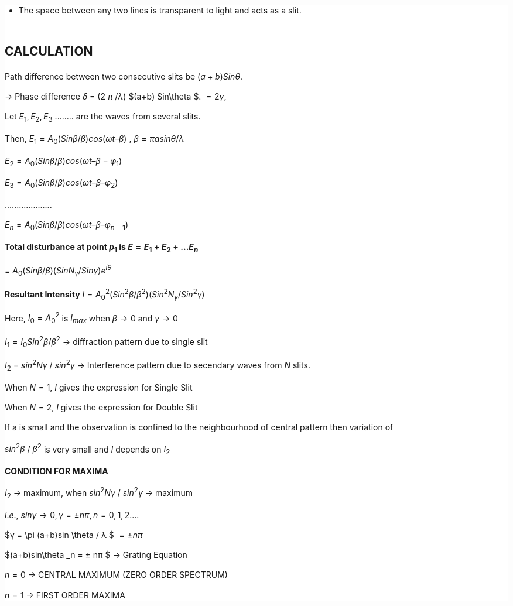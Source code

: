 * The space between any two lines is transparent to
light and acts as a slit.

---
## CALCULATION
Path difference between two consecutive slits be $(a+b)Sinθ.$

→ Phase difference $δ$ = (2 $\pi$ /$λ$) $(a+b) Sin\theta $.
$= 2γ,$

Let $E_1, E_2, E_3$ ........ are the waves from several slits.

Then, $E_1 = A_0 (Sin β/β) cos (ωt – β)$ , $β=π asinθ/λ$


$E_2 = A_0 (Sin β/β) cos (ωt – β - φ_1)$


$E_3 = A_0 (Sinβ / β) cos (ωt – β – φ_2)$

....................

$E_n = A_0 (Sinβ/β) cos (ωt – β – φ_{n-1})$

**Total disturbance at point $p_1$ is $E = E_1 + E_2 + ... E_n$**

= $A_0 (Sinβ/β) (Sin N_\gamma/Sin \gamma) e^{iθ}$


**Resultant Intensity** $I = A_0^ 2 (Sin^2β/β^2) (Sin^2 N_\gamma/Sin^2 \gamma)$

Here, $I_0 = A_0^2$ is $I_{max}$ when $β → 0$ and $γ → 0$

$I_1 = I_0 Sin^2 β / β^2$ → diffraction pattern due to single
slit

$I_2$ = $sin^2 N\gamma$ / $sin^2 \gamma$ → Interference pattern due to
secendary waves from $N$ slits.

When $N = 1$, $I$ gives the expression for Single Slit

When $N = 2$, $I$ gives the expression for Double Slit

If a is small and the observation is confined to the neighbourhood of central pattern then variation of

$sin^2 β$ / $β^2$ is very small and $I$ depends on $I_2$

**CONDITION FOR MAXIMA**

$I_2$ → maximum, when $sin^2 N\gamma$ / $sin^2 \gamma$ → maximum

$i.e.,$ $sinγ → 0, γ = ±nπ, n = 0, 1, 2....$

$γ = \pi (a+b)sin \theta / λ $ $= ± nπ$

$(a+b)sin\theta _n =  ± nπ $  → Grating Equation


$n = 0$ → CENTRAL MAXIMUM (ZERO ORDER SPECTRUM)

$n = 1$ → FIRST ORDER MAXIMA

